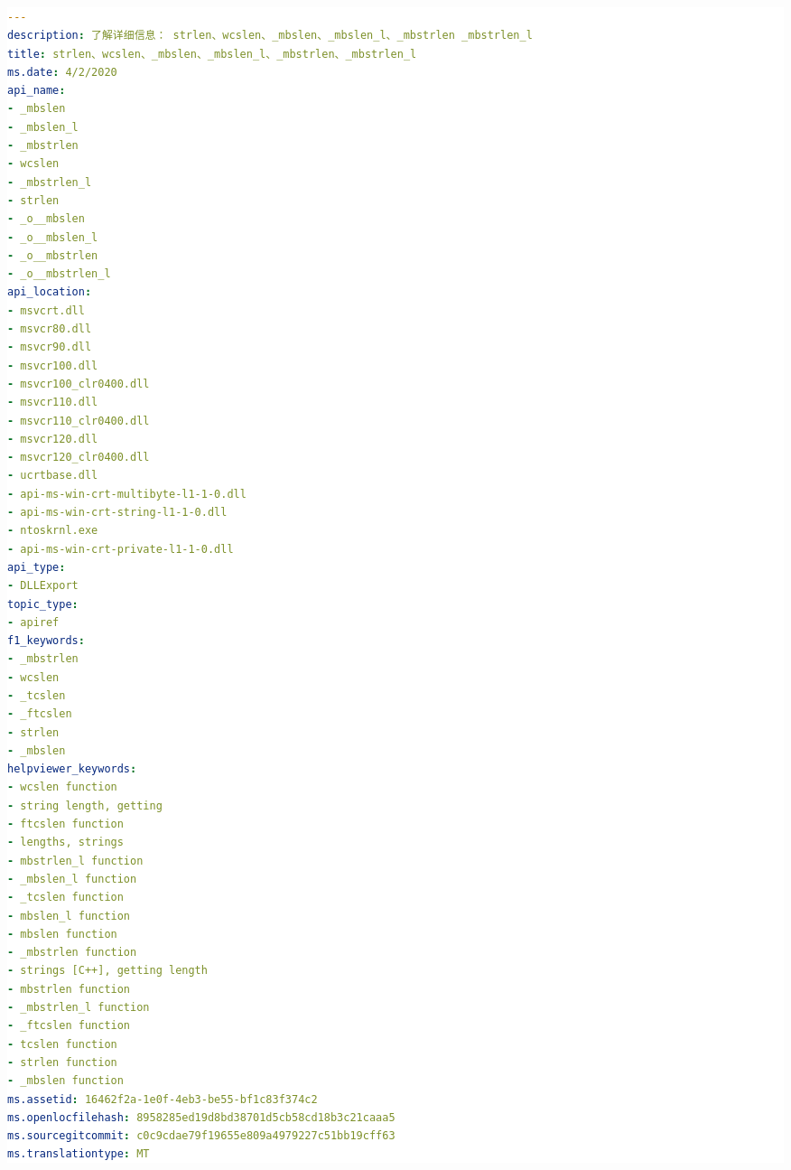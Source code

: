 ```yaml
---
description: 了解详细信息： strlen、wcslen、_mbslen、_mbslen_l、_mbstrlen _mbstrlen_l
title: strlen、wcslen、_mbslen、_mbslen_l、_mbstrlen、_mbstrlen_l
ms.date: 4/2/2020
api_name:
- _mbslen
- _mbslen_l
- _mbstrlen
- wcslen
- _mbstrlen_l
- strlen
- _o__mbslen
- _o__mbslen_l
- _o__mbstrlen
- _o__mbstrlen_l
api_location:
- msvcrt.dll
- msvcr80.dll
- msvcr90.dll
- msvcr100.dll
- msvcr100_clr0400.dll
- msvcr110.dll
- msvcr110_clr0400.dll
- msvcr120.dll
- msvcr120_clr0400.dll
- ucrtbase.dll
- api-ms-win-crt-multibyte-l1-1-0.dll
- api-ms-win-crt-string-l1-1-0.dll
- ntoskrnl.exe
- api-ms-win-crt-private-l1-1-0.dll
api_type:
- DLLExport
topic_type:
- apiref
f1_keywords:
- _mbstrlen
- wcslen
- _tcslen
- _ftcslen
- strlen
- _mbslen
helpviewer_keywords:
- wcslen function
- string length, getting
- ftcslen function
- lengths, strings
- mbstrlen_l function
- _mbslen_l function
- _tcslen function
- mbslen_l function
- mbslen function
- _mbstrlen function
- strings [C++], getting length
- mbstrlen function
- _mbstrlen_l function
- _ftcslen function
- tcslen function
- strlen function
- _mbslen function
ms.assetid: 16462f2a-1e0f-4eb3-be55-bf1c83f374c2
ms.openlocfilehash: 8958285ed19d8bd38701d5cb58cd18b3c21caaa5
ms.sourcegitcommit: c0c9cdae79f19655e809a4979227c51bb19cff63
ms.translationtype: MT
```